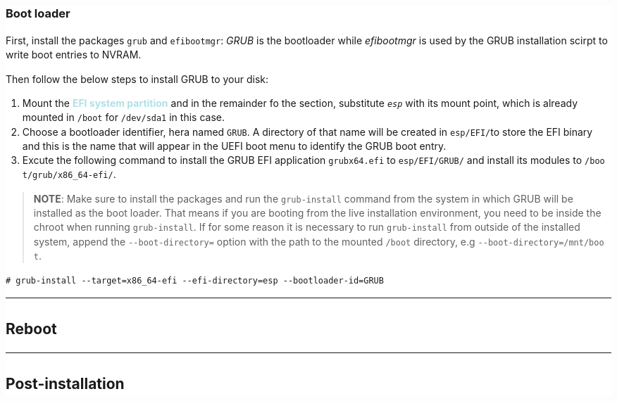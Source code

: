 ### __Boot loader__
 First, install the packages `grub` and `efibootmgr`: _GRUB_ is the bootloader while _efibootmgr_ is used by the GRUB installation scirpt to write boot entries to NVRAM.   

 Then follow the below steps to install GRUB to your disk:
 1. Mount the <font color=powderblue>__EFI system partition__</font> and in the remainder fo the section, substitute _`esp`_ with its mount point, which is already mounted in `/boot` for `/dev/sda1` in this case.
 2. Choose a bootloader identifier, hera named `GRUB`. A directory of that name will be created in `esp/EFI/`to store the EFI binary and this is the name that will appear in the UEFI boot menu to identify the GRUB boot entry.
 3. Excute the following command to install the GRUB EFI application `grubx64.efi` to `esp/EFI/GRUB/` and install its modules to `/boot/grub/x86_64-efi/`.
 > __NOTE__: Make sure to install the packages and run the `grub-install` command from the system in which GRUB will be installed as the boot loader. That means if you are booting from the live installation environment, you need to be inside the chroot when running `grub-install`. If for some reason it is necessary to run `grub-install` from outside of the installed system, append the `--boot-directory=` option with the path to the mounted `/boot` directory, e.g `--boot-directory=/mnt/boot`.
 ```
 # grub-install --target=x86_64-efi --efi-directory=esp --bootloader-id=GRUB
 ```

---
## __Reboot__


---
## __Post-installation__

